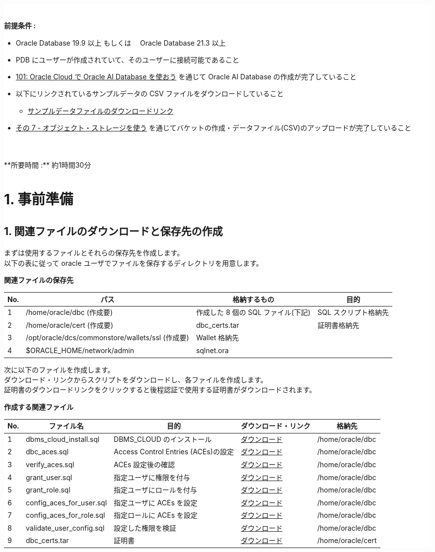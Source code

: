 <br>

**前提条件 :**

- Oracle Database 19.9 以上 もしくは　 Oracle Database 21.3 以上

- PDB にユーザーが作成されていて、そのユーザーに接続可能であること

- [101: Oracle Cloud で Oracle AI Database を使おう](../dbcs101-create-db) を通じて Oracle AI Database の作成が完了していること

- 以下にリンクされているサンプルデータの CSV ファイルをダウンロードしていること

  - [サンプルデータファイルのダウンロードリンク](/ocitutorials/basedb/dbcs202-dbms-cloud/ocitutorials_sales.csv)

- [その 7 - オブジェクト・ストレージを使う](../../beginners/object-storage) を通じてバケットの作成・データファイル(CSV)のアップロードが完了していること

<br>
<br>
**所要時間 :** 約1時間30分
<br>

# 1. 事前準備　

## 1. 関連ファイルのダウンロードと保存先の作成

まずは使用するファイルとそれらの保存先を作成します。  
以下の表に従って oracle ユーザでファイルを保存するディレクトリを用意します。

**関連ファイルの保存先**

| No. | パス                                             | 格納するもの                       | 目的                 |
| --- | ------------------------------------------------ | ---------------------------------- | -------------------- |
| 1   | /home/oracle/dbc (作成要)                        | 作成した 8 個の SQL ファイル(下記) | SQL スクリプト格納先 |
| 2   | /home/oracle/cert (作成要)                       | dbc_certs.tar                      | 証明書格納先         |
| 3   | /opt/oracle/dcs/commonstore/wallets/ssl (作成要) | Wallet 格納先                      |
| 4   | $ORACLE_HOME/network/admin                       | sqlnet.ora                         | 　                   |

次に以下のファイルを作成します。  
ダウンロード・リンクからスクリプトをダウンロードし、各ファイルを作成します。  
証明書のダウンロードリンクをクリックすると後程認証で使用する証明書がダウンロードされます。

**作成する関連ファイル**

| No. | ファイル名               | 目的                                | ダウンロード・リンク                                                                                                                                                     | 格納先            |
| --- | ------------------------ | ----------------------------------- | ------------------------------------------------------------------------------------------------------------------------------------------------------------------------ | ----------------- |
| 1   | dbms_cloud_install.sql   | DBMS_CLOUD のインストール           | [ダウンロード](/ocitutorials/basedb/dbcs202-dbms-cloud/dbms_cloud_install.sql)                                                                                           | /home/oracle/dbc  |
| 2   | dbc_aces.sql             | Access Control Entries (ACEs)の設定 | [ダウンロード](/ocitutorials/basedb/dbcs202-dbms-cloud/dbc_aces.sql)                                                                                                     | /home/oracle/dbc  |
| 3   | verify_aces.sql          | ACEs 設定後の確認                   | [ダウンロード](/ocitutorials/basedb/dbcs202-dbms-cloud/verify_aces.sql)                                                                                                  | /home/oracle/dbc  |
| 4   | grant_user.sql           | 指定ユーザに権限を付与              | [ダウンロード](/ocitutorials/basedb/dbcs202-dbms-cloud/grant_user.sql)                                                                                                   | /home/oracle/dbc  |
| 5   | grant_role.sql           | 指定ユーザにロールを付与            | [ダウンロード](/ocitutorials/basedb/dbcs202-dbms-cloud/grant_role.sql)                                                                                                   | /home/oracle/dbc  |
| 6   | config_aces_for_user.sql | 指定ユーザに ACEs を設定            | [ダウンロード](/ocitutorials/basedb/dbcs202-dbms-cloud/config_aces_for_user.sql)                                                                                         | /home/oracle/dbc  |
| 7   | config_aces_for_role.sql | 指定ロールに ACEs を設定            | [ダウンロード](/ocitutorials/basedb/dbcs202-dbms-cloud/config_aces_for_role.sql)                                                                                         | /home/oracle/dbc  |
| 8   | validate_user_config.sql | 設定した権限を検証                  | [ダウンロード](/ocitutorials/basedb/dbcs202-dbms-cloud/validate_user_config.sql)                                                                                         | /home/oracle/dbc  |
| 9   | dbc_certs.tar            | 証明書                              | [ダウンロード](https://objectstorage.us-phoenix-1.oraclecloud.com/p/QsLX1mx9A-vnjjohcC7TIK6aTDFXVKr0Uogc2DAN-Rd7j6AagsmMaQ3D3Ti4a9yU/n/adwcdemo/b/CERTS/o/dbc_certs.tar) | /home/oracle/cert |
